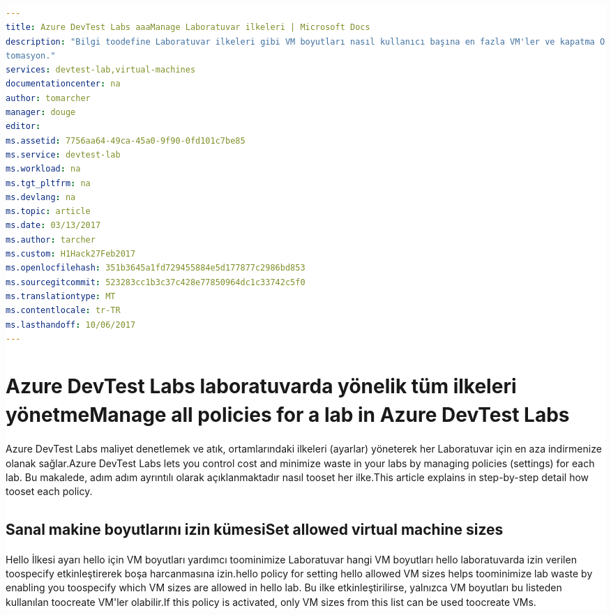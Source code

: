 ```yaml
---
title: Azure DevTest Labs aaaManage Laboratuvar ilkeleri | Microsoft Docs
description: "Bilgi toodefine Laboratuvar ilkeleri gibi VM boyutları nasıl kullanıcı başına en fazla VM'ler ve kapatma Otomasyon."
services: devtest-lab,virtual-machines
documentationcenter: na
author: tomarcher
manager: douge
editor: 
ms.assetid: 7756aa64-49ca-45a0-9f90-0fd101c7be85
ms.service: devtest-lab
ms.workload: na
ms.tgt_pltfrm: na
ms.devlang: na
ms.topic: article
ms.date: 03/13/2017
ms.author: tarcher
ms.custom: H1Hack27Feb2017
ms.openlocfilehash: 351b3645a1fd729455884e5d177877c2986bd853
ms.sourcegitcommit: 523283cc1b3c37c428e77850964dc1c33742c5f0
ms.translationtype: MT
ms.contentlocale: tr-TR
ms.lasthandoff: 10/06/2017
---
```

# <a name="manage-all-policies-for-a-lab-in-azure-devtest-labs"></a><span data-ttu-id="4d1e2-103">Azure DevTest Labs laboratuvarda yönelik tüm ilkeleri yönetme</span><span class="sxs-lookup"><span data-stu-id="4d1e2-103">Manage all policies for a lab in Azure DevTest Labs</span></span>

<span data-ttu-id="4d1e2-104">Azure DevTest Labs maliyet denetlemek ve atık, ortamlarındaki ilkeleri (ayarlar) yöneterek her Laboratuvar için en aza indirmenize olanak sağlar.</span><span class="sxs-lookup"><span data-stu-id="4d1e2-104">Azure DevTest Labs lets you control cost and minimize waste in your labs by managing policies (settings) for each lab.</span></span> <span data-ttu-id="4d1e2-105">Bu makalede, adım adım ayrıntılı olarak açıklanmaktadır nasıl tooset her ilke.</span><span class="sxs-lookup"><span data-stu-id="4d1e2-105">This article explains in step-by-step detail how tooset each policy.</span></span>  

## <a name="set-allowed-virtual-machine-sizes"></a><span data-ttu-id="4d1e2-106">Sanal makine boyutlarını izin kümesi</span><span class="sxs-lookup"><span data-stu-id="4d1e2-106">Set allowed virtual machine sizes</span></span>
<span data-ttu-id="4d1e2-107">Hello İlkesi ayarı hello için VM boyutları yardımcı toominimize Laboratuvar hangi VM boyutları hello laboratuvarda izin verilen toospecify etkinleştirerek boşa harcanmasına izin.</span><span class="sxs-lookup"><span data-stu-id="4d1e2-107">hello policy for setting hello allowed VM sizes helps toominimize lab waste by enabling you toospecify which VM sizes are allowed in hello lab.</span></span> <span data-ttu-id="4d1e2-108">Bu ilke etkinleştirilirse, yalnızca VM boyutları bu listeden kullanılan toocreate VM'ler olabilir.</span><span class="sxs-lookup"><span data-stu-id="4d1e2-108">If this policy is activated, only VM sizes from this list can be used toocreate VMs.</span></span>
